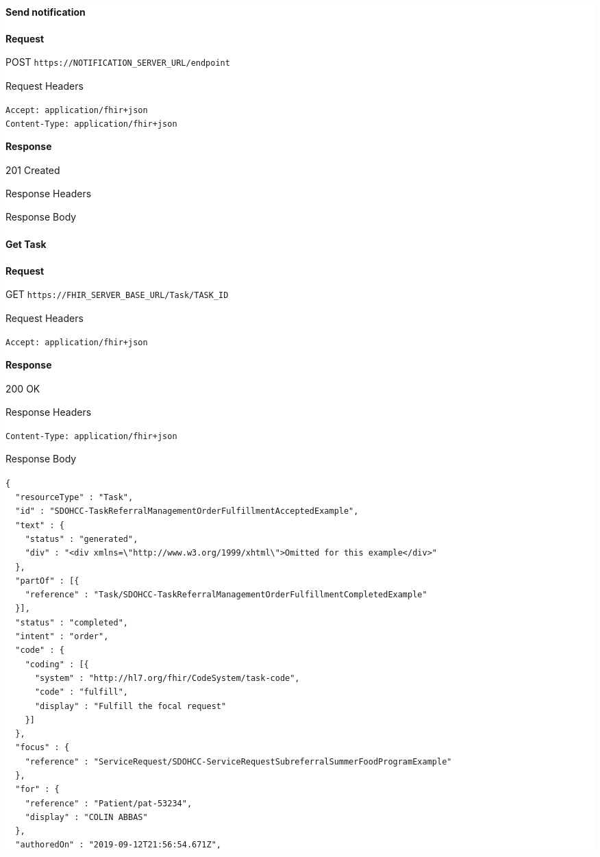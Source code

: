 #### Send notification

**Request**

POST `https://NOTIFICATION_SERVER_URL/endpoint`

Request Headers
~~~
Accept: application/fhir+json
Content-Type: application/fhir+json
~~~

**Response**

201 Created

Response Headers
~~~
~~~
Response Body
~~~
~~~

#### Get Task

**Request**

GET `https://FHIR_SERVER_BASE_URL/Task/TASK_ID`

Request Headers
~~~
Accept: application/fhir+json
~~~

**Response**

200 OK

Response Headers
~~~
Content-Type: application/fhir+json
~~~
Response Body
~~~
{
  "resourceType" : "Task",
  "id" : "SDOHCC-TaskReferralManagementOrderFulfillmentAcceptedExample",
  "text" : {
    "status" : "generated",
    "div" : "<div xmlns=\"http://www.w3.org/1999/xhtml\">Omitted for this example</div>"
  },
  "partOf" : [{
    "reference" : "Task/SDOHCC-TaskReferralManagementOrderFulfillmentCompletedExample"
  }],
  "status" : "completed",
  "intent" : "order",
  "code" : {
    "coding" : [{
      "system" : "http://hl7.org/fhir/CodeSystem/task-code",
      "code" : "fulfill",
      "display" : "Fulfill the focal request"
    }]
  },
  "focus" : {
    "reference" : "ServiceRequest/SDOHCC-ServiceRequestSubreferralSummerFoodProgramExample"
  },
  "for" : {
    "reference" : "Patient/pat-53234",
    "display" : "COLIN ABBAS"
  },
  "authoredOn" : "2019-09-12T21:56:54.671Z",
~~~